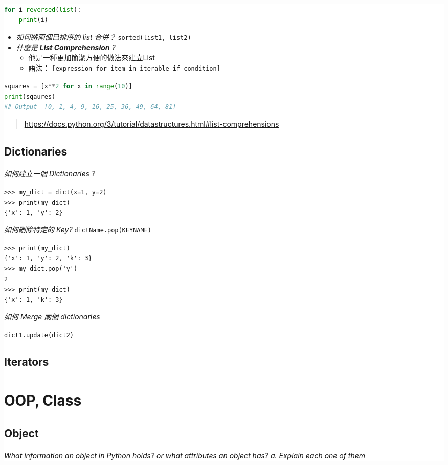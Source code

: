 ```python
for i reversed(list):
    print(i)
```
- *如何將兩個已排序的 list 合併？*  `sorted(list1, list2)`
- *什麼是 **List Comprehension** ?*
  - 他是一種更加簡潔方便的做法來建立List
  - 語法： `[expression for item in iterable if condition]`

```python
squares = [x**2 for x in range(10)]
print(sqaures) 
## Output  [0, 1, 4, 9, 16, 25, 36, 49, 64, 81]
```

> https://docs.python.org/3/tutorial/datastructures.html#list-comprehensions

## Dictionaries

*如何建立一個 Dictionaries ?*

```
>>> my_dict = dict(x=1, y=2)
>>> print(my_dict)
{'x': 1, 'y': 2}
```

*如何刪除特定的 Key?* `dictName.pop(KEYNAME)`

```
>>> print(my_dict)
{'x': 1, 'y': 2, 'k': 3}
>>> my_dict.pop('y')
2
>>> print(my_dict)
{'x': 1, 'k': 3}
```

*如何 Merge 兩個 dictionaries*

```
dict1.update(dict2)
```

## Iterators



# OOP, Class


## Object

*What information an object in Python holds? or what attributes an object has? a. Explain each one of them*
